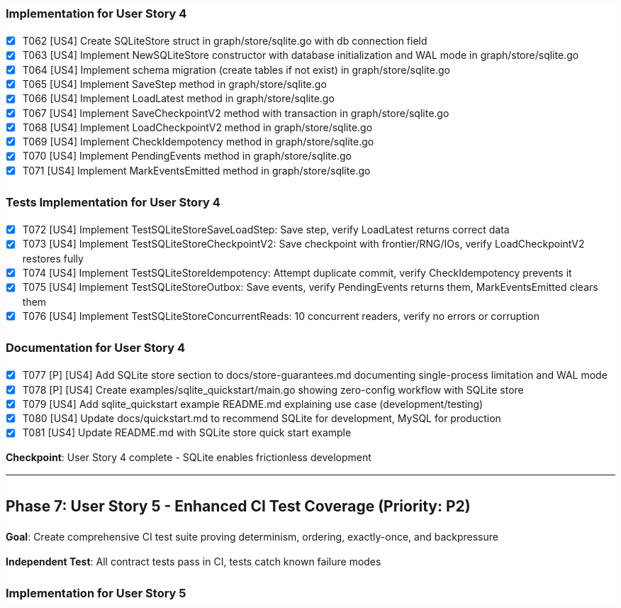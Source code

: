 ### Implementation for User Story 4

- [X] T062 [US4] Create SQLiteStore struct in graph/store/sqlite.go with db connection field
- [X] T063 [US4] Implement NewSQLiteStore constructor with database initialization and WAL mode in graph/store/sqlite.go
- [X] T064 [US4] Implement schema migration (create tables if not exist) in graph/store/sqlite.go
- [X] T065 [US4] Implement SaveStep method in graph/store/sqlite.go
- [X] T066 [US4] Implement LoadLatest method in graph/store/sqlite.go
- [X] T067 [US4] Implement SaveCheckpointV2 method with transaction in graph/store/sqlite.go
- [X] T068 [US4] Implement LoadCheckpointV2 method in graph/store/sqlite.go
- [X] T069 [US4] Implement CheckIdempotency method in graph/store/sqlite.go
- [X] T070 [US4] Implement PendingEvents method in graph/store/sqlite.go
- [X] T071 [US4] Implement MarkEventsEmitted method in graph/store/sqlite.go

### Tests Implementation for User Story 4

- [X] T072 [US4] Implement TestSQLiteStoreSaveLoadStep: Save step, verify LoadLatest returns correct data
- [X] T073 [US4] Implement TestSQLiteStoreCheckpointV2: Save checkpoint with frontier/RNG/IOs, verify LoadCheckpointV2 restores fully
- [X] T074 [US4] Implement TestSQLiteStoreIdempotency: Attempt duplicate commit, verify CheckIdempotency prevents it
- [X] T075 [US4] Implement TestSQLiteStoreOutbox: Save events, verify PendingEvents returns them, MarkEventsEmitted clears them
- [X] T076 [US4] Implement TestSQLiteStoreConcurrentReads: 10 concurrent readers, verify no errors or corruption

### Documentation for User Story 4

- [X] T077 [P] [US4] Add SQLite store section to docs/store-guarantees.md documenting single-process limitation and WAL mode
- [X] T078 [P] [US4] Create examples/sqlite_quickstart/main.go showing zero-config workflow with SQLite store
- [X] T079 [US4] Add sqlite_quickstart example README.md explaining use case (development/testing)
- [X] T080 [US4] Update docs/quickstart.md to recommend SQLite for development, MySQL for production
- [X] T081 [US4] Update README.md with SQLite store quick start example

**Checkpoint**: User Story 4 complete - SQLite enables frictionless development

---

## Phase 7: User Story 5 - Enhanced CI Test Coverage (Priority: P2)

**Goal**: Create comprehensive CI test suite proving determinism, ordering, exactly-once, and backpressure

**Independent Test**: All contract tests pass in CI, tests catch known failure modes

### Implementation for User Story 5
